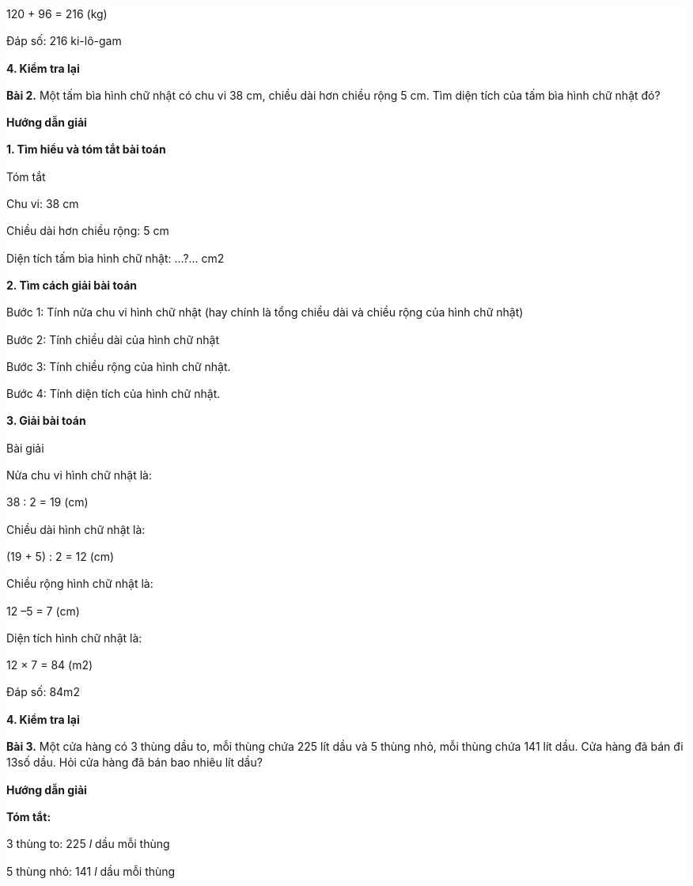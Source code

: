 120 + 96 = 216 (kg)

Đáp số: 216 ki-lô-gam

**4\. Kiểm tra lại**

**Bài 2.** Một tấm bìa hình chữ nhật có chu vi 38 cm, chiều dài hơn chiều rộng 5 cm. Tìm diện tích của tấm bìa hình chữ nhật đó?

**Hướng dẫn giải**

**1\. Tìm hiểu và tóm tắt bài toán**

Tóm tắt

Chu vi: 38 cm

Chiều dài hơn chiều rộng: 5 cm

Diện tích tấm bìa hình chữ nhật: …?... cm2

**2\. Tìm cách giải bài toán**

Bước 1: Tính nửa chu vi hình chữ nhật (hay chính là tổng chiều dài và chiều rộng của hình chữ nhật)

Bước 2: Tính chiều dài của hình chữ nhật

Bước 3: Tính chiều rộng của hình chữ nhật.

Bước 4: Tính diện tích của hình chữ nhật.

**3\. Giải bài toán**

Bài giải

Nửa chu vi hình chữ nhật là: 

38 : 2 = 19 (cm)

Chiều dài hình chữ nhật là: 

(19 + 5) : 2 = 12 (cm)

Chiều rộng hình chữ nhật là:

12 –5 = 7 (cm)

Diện tích hình chữ nhật là:

12 × 7 = 84 (m2)

Đáp số: 84m2

**4\. Kiểm tra lại**

**Bài 3.** Một cửa hàng có 3 thùng dầu to, mỗi thùng chứa 225 lít dầu và 5 thùng nhỏ, mỗi thùng chứa 141 lít dầu. Cửa hàng đã bán đi 13số dầu. Hỏi cửa hàng đã bán bao nhiêu lít dầu?

**Hướng dẫn giải**

**Tóm tắt:**

3 thùng to: 225 _l_ dầu mỗi thùng

5 thùng nhỏ: 141 _l_ dầu mỗi thùng
